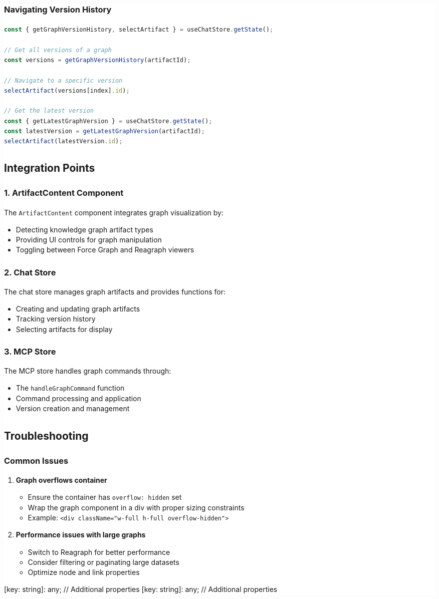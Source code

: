 ### Navigating Version History

```javascript
const { getGraphVersionHistory, selectArtifact } = useChatStore.getState();

// Get all versions of a graph
const versions = getGraphVersionHistory(artifactId);

// Navigate to a specific version
selectArtifact(versions[index].id);

// Get the latest version
const { getLatestGraphVersion } = useChatStore.getState();
const latestVersion = getLatestGraphVersion(artifactId);
selectArtifact(latestVersion.id);
```

## Integration Points

### 1. ArtifactContent Component

The `ArtifactContent` component integrates graph visualization by:
- Detecting knowledge graph artifact types
- Providing UI controls for graph manipulation
- Toggling between Force Graph and Reagraph viewers

### 2. Chat Store

The chat store manages graph artifacts and provides functions for:
- Creating and updating graph artifacts
- Tracking version history
- Selecting artifacts for display

### 3. MCP Store

The MCP store handles graph commands through:
- The `handleGraphCommand` function
- Command processing and application
- Version creation and management

## Troubleshooting

### Common Issues

1. **Graph overflows container**
   - Ensure the container has `overflow: hidden` set
   - Wrap the graph component in a div with proper sizing constraints
   - Example: `<div className="w-full h-full overflow-hidden">`

2. **Performance issues with large graphs**
   - Switch to Reagraph for better performance
   - Consider filtering or paginating large datasets
   - Optimize node and link properties


  [key: string]: any; // Additional properties
  [key: string]: any; // Additional properties